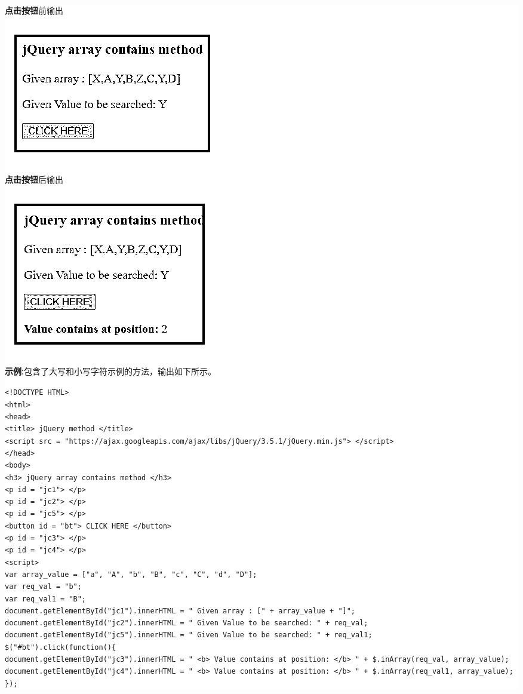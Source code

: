 **点击按钮**前输出

![jQuery array contains output 1](img/d89268a49f9c1a9988ca58b356840c2d.png)



**点击按钮**后输出

![jQuery array contains output 1.2](img/f249fb73a5b6852ec3076ea1339f3253.png)



**示例**:包含了大写和小写字符示例的方法，输出如下所示。

```
<!DOCTYPE HTML>
<html>
<head>
<title> jQuery method </title>
<script src = "https://ajax.googleapis.com/ajax/libs/jQuery/3.5.1/jQuery.min.js"> </script>
</head>
<body>
<h3> jQuery array contains method </h3>
<p id = "jc1"> </p>
<p id = "jc2"> </p>
<p id = "jc5"> </p>
<button id = "bt"> CLICK HERE </button>
<p id = "jc3"> </p>
<p id = "jc4"> </p>
<script>
var array_value = ["a", "A", "b", "B", "c", "C", "d", "D"];
var req_val = "b";
var req_val1 = "B";
document.getElementById("jc1").innerHTML = " Given array : [" + array_value + "]";
document.getElementById("jc2").innerHTML = " Given Value to be searched: " + req_val;
document.getElementById("jc5").innerHTML = " Given Value to be searched: " + req_val1;
$("#bt").click(function(){
document.getElementById("jc3").innerHTML = " <b> Value contains at position: </b> " + $.inArray(req_val, array_value);
document.getElementById("jc4").innerHTML = " <b> Value contains at position: </b> " + $.inArray(req_val1, array_value);
});
```